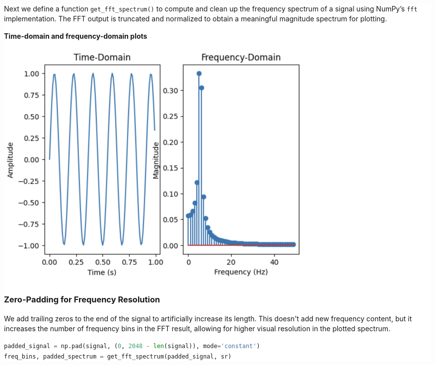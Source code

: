 Next we define a function `get_fft_spectrum()` to compute and clean up the frequency spectrum of a signal using NumPy’s `fft` implementation. The FFT output is truncated and normalized to obtain a meaningful magnitude spectrum for plotting.

**Time-domain and frequency-domain plots**

<img src="img/2.png" width="600"/>


### Zero-Padding for Frequency Resolution

We add trailing zeros to the end of the signal to artificially increase its length. This doesn't add new frequency content, but it increases the number of frequency bins in the FFT result, allowing for higher visual resolution in the plotted spectrum.

```python
padded_signal = np.pad(signal, (0, 2048 - len(signal)), mode='constant')
freq_bins, padded_spectrum = get_fft_spectrum(padded_signal, sr)
```
